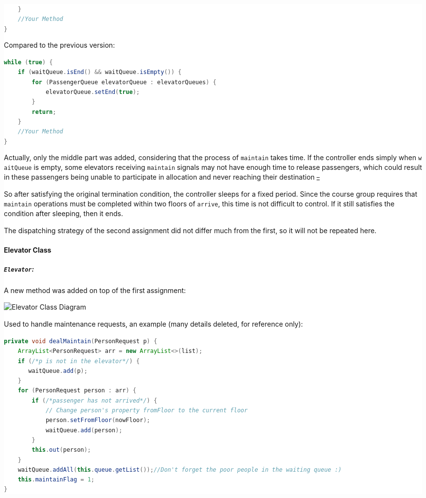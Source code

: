 ```java
    }
    //Your Method
}
```

Compared to the previous version:

```java
while (true) {
    if (waitQueue.isEnd() && waitQueue.isEmpty()) {
        for (PassengerQueue elevatorQueue : elevatorQueues) {
            elevatorQueue.setEnd(true);
        }
        return;
    }
    //Your Method
}
```

Actually, only the middle part was added, considering that the process of `maintain` takes time. If the controller ends simply when `waitQueue` is empty, some elevators receiving `maintain` signals may not have enough time to release passengers, which could result in these passengers being unable to participate in allocation and never reaching their destination ~~_~~

So after satisfying the original termination condition, the controller sleeps for a fixed period. Since the course group requires that `maintain` operations must be completed within two floors of `arrive`, this time is not difficult to control. If it still satisfies the condition after sleeping, then it ends.

The dispatching strategy of the second assignment did not differ much from the first, so it will not be repeated here.

#### Elevator Class

##### `Elevator`:

A new method was added on top of the first assignment:

![Elevator Class Diagram](https://pic.superbed.cc/item/66ab459ffcada11d3763ce23.png)

Used to handle maintenance requests, an example (many details deleted, for reference only):

```java
private void dealMaintain(PersonRequest p) {
    ArrayList<PersonRequest> arr = new ArrayList<>(list);
    if (/*p is not in the elevator*/) {
       waitQueue.add(p);
    }
    for (PersonRequest person : arr) {
        if (/*passenger has not arrived*/) {
            // Change person's property fromFloor to the current floor
            person.setFromFloor(nowFloor);
            waitQueue.add(person);
        }
        this.out(person);
    }
    waitQueue.addAll(this.queue.getList());//Don't forget the poor people in the waiting queue :)
    this.maintainFlag = 1;
}
```
